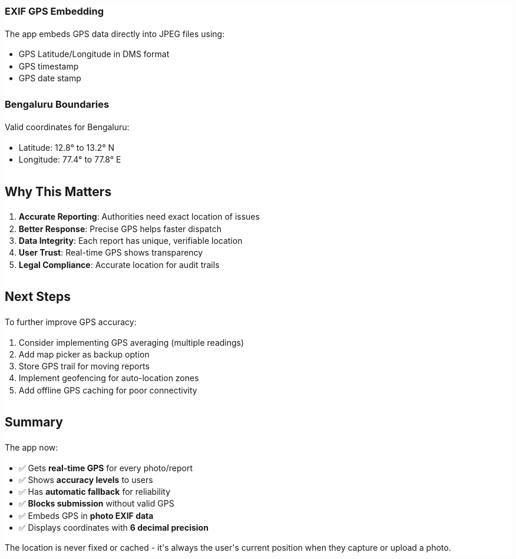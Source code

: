 ### EXIF GPS Embedding
The app embeds GPS data directly into JPEG files using:
- GPS Latitude/Longitude in DMS format
- GPS timestamp
- GPS date stamp

### Bengaluru Boundaries
Valid coordinates for Bengaluru:
- Latitude: 12.8° to 13.2° N
- Longitude: 77.4° to 77.8° E

## Why This Matters

1. **Accurate Reporting**: Authorities need exact location of issues
2. **Better Response**: Precise GPS helps faster dispatch
3. **Data Integrity**: Each report has unique, verifiable location
4. **User Trust**: Real-time GPS shows transparency
5. **Legal Compliance**: Accurate location for audit trails

## Next Steps

To further improve GPS accuracy:
1. Consider implementing GPS averaging (multiple readings)
2. Add map picker as backup option
3. Store GPS trail for moving reports
4. Implement geofencing for auto-location zones
5. Add offline GPS caching for poor connectivity

## Summary

The app now:
- ✅ Gets **real-time GPS** for every photo/report
- ✅ Shows **accuracy levels** to users  
- ✅ Has **automatic fallback** for reliability
- ✅ **Blocks submission** without valid GPS
- ✅ Embeds GPS in **photo EXIF data**
- ✅ Displays coordinates with **6 decimal precision**

The location is never fixed or cached - it's always the user's current position when they capture or upload a photo.
